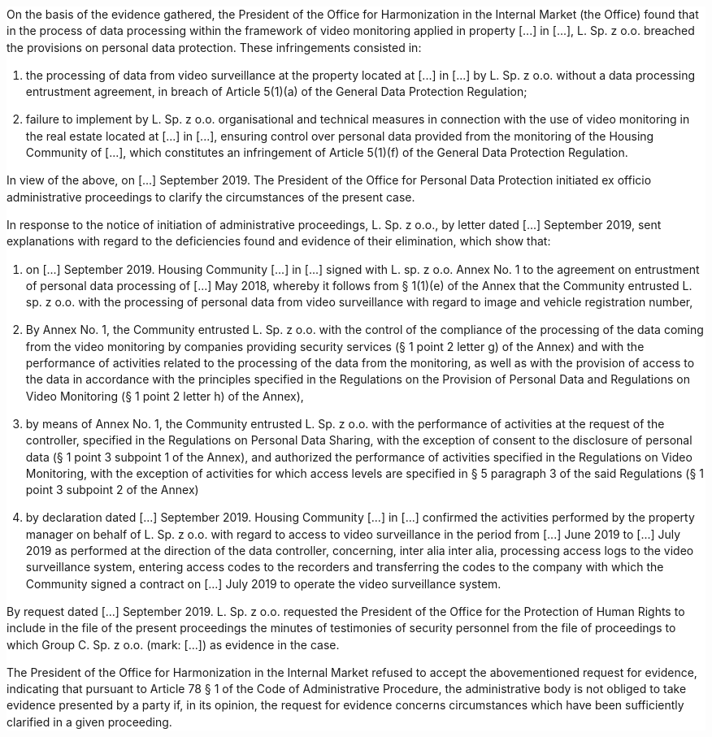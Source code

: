 On the basis of the evidence gathered, the President of the Office for Harmonization in the Internal Market (the Office) found that in the process of data processing within the framework of video monitoring applied in property \[...\] in \[...\], L. Sp. z o.o. breached the provisions on personal data protection. These infringements consisted in:

1) the processing of data from video surveillance at the property located at \[...\] in \[...\] by L. Sp. z o.o. without a data processing entrustment agreement, in breach of Article 5(1)(a) of the General Data Protection Regulation;

2) failure to implement by L. Sp. z o.o. organisational and technical measures in connection with the use of video monitoring in the real estate located at \[...\] in \[...\], ensuring control over personal data provided from the monitoring of the Housing Community of \[...\], which constitutes an infringement of Article 5(1)(f) of the General Data Protection Regulation.

In view of the above, on \[...\] September 2019. The President of the Office for Personal Data Protection initiated ex officio administrative proceedings to clarify the circumstances of the present case.

In response to the notice of initiation of administrative proceedings, L. Sp. z o.o., by letter dated \[...\] September 2019, sent explanations with regard to the deficiencies found and evidence of their elimination, which show that:

1) on \[...\] September 2019. Housing Community \[...\] in \[...\] signed with L. sp. z o.o. Annex No. 1 to the agreement on entrustment of personal data processing of \[...\] May 2018, whereby it follows from § 1(1)(e) of the Annex that the Community entrusted L. sp. z o.o. with the processing of personal data from video surveillance with regard to image and vehicle registration number,

2) By Annex No. 1, the Community entrusted L. Sp. z o.o. with the control of the compliance of the processing of the data coming from the video monitoring by companies providing security services (§ 1 point 2 letter g) of the Annex) and with the performance of activities related to the processing of the data from the monitoring, as well as with the provision of access to the data in accordance with the principles specified in the Regulations on the Provision of Personal Data and Regulations on Video Monitoring (§ 1 point 2 letter h) of the Annex),

3) by means of Annex No. 1, the Community entrusted L. Sp. z o.o. with the performance of activities at the request of the controller, specified in the Regulations on Personal Data Sharing, with the exception of consent to the disclosure of personal data (§ 1 point 3 subpoint 1 of the Annex), and authorized the performance of activities specified in the Regulations on Video Monitoring, with the exception of activities for which access levels are specified in § 5 paragraph 3 of the said Regulations (§ 1 point 3 subpoint 2 of the Annex)

4) by declaration dated \[...\] September 2019. Housing Community \[...\] in \[...\] confirmed the activities performed by the property manager on behalf of L. Sp. z o.o. with regard to access to video surveillance in the period from \[...\] June 2019 to \[...\] July 2019 as performed at the direction of the data controller, concerning, inter alia inter alia, processing access logs to the video surveillance system, entering access codes to the recorders and transferring the codes to the company with which the Community signed a contract on \[...\] July 2019 to operate the video surveillance system.

By request dated \[...\] September 2019. L. Sp. z o.o. requested the President of the Office for the Protection of Human Rights to include in the file of the present proceedings the minutes of testimonies of security personnel from the file of proceedings to which Group C. Sp. z o.o. (mark: \[...\]) as evidence in the case.

The President of the Office for Harmonization in the Internal Market refused to accept the abovementioned request for evidence, indicating that pursuant to Article 78 § 1 of the Code of Administrative Procedure, the administrative body is not obliged to take evidence presented by a party if, in its opinion, the request for evidence concerns circumstances which have been sufficiently clarified in a given proceeding.
